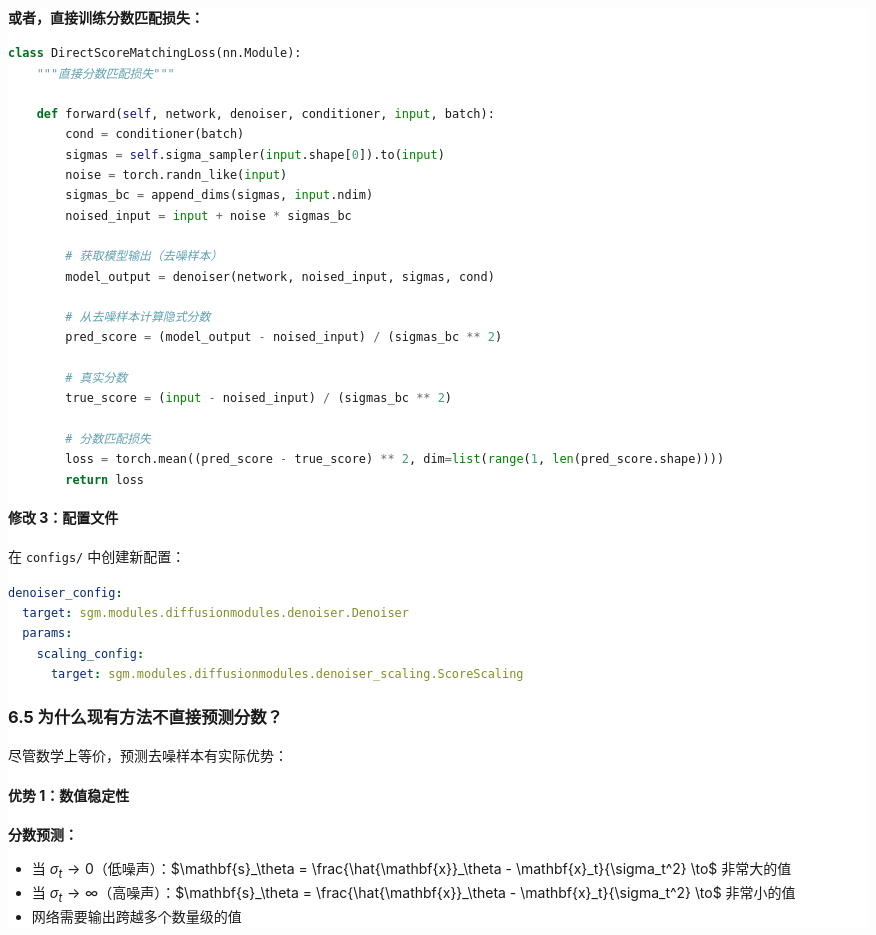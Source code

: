 ```python
```

**或者，直接训练分数匹配损失：**

```python
class DirectScoreMatchingLoss(nn.Module):
    """直接分数匹配损失"""

    def forward(self, network, denoiser, conditioner, input, batch):
        cond = conditioner(batch)
        sigmas = self.sigma_sampler(input.shape[0]).to(input)
        noise = torch.randn_like(input)
        sigmas_bc = append_dims(sigmas, input.ndim)
        noised_input = input + noise * sigmas_bc

        # 获取模型输出（去噪样本）
        model_output = denoiser(network, noised_input, sigmas, cond)

        # 从去噪样本计算隐式分数
        pred_score = (model_output - noised_input) / (sigmas_bc ** 2)

        # 真实分数
        true_score = (input - noised_input) / (sigmas_bc ** 2)

        # 分数匹配损失
        loss = torch.mean((pred_score - true_score) ** 2, dim=list(range(1, len(pred_score.shape))))
        return loss
```

#### 修改 3：配置文件

在 `configs/` 中创建新配置：

```yaml
denoiser_config:
  target: sgm.modules.diffusionmodules.denoiser.Denoiser
  params:
    scaling_config:
      target: sgm.modules.diffusionmodules.denoiser_scaling.ScoreScaling
```

### 6.5 为什么现有方法不直接预测分数？

尽管数学上等价，预测去噪样本有实际优势：

#### 优势 1：数值稳定性

**分数预测：**
- 当 $\sigma_t \to 0$（低噪声）：$\mathbf{s}_\theta = \frac{\hat{\mathbf{x}}_\theta - \mathbf{x}_t}{\sigma_t^2} \to$ 非常大的值
- 当 $\sigma_t \to \infty$（高噪声）：$\mathbf{s}_\theta = \frac{\hat{\mathbf{x}}_\theta - \mathbf{x}_t}{\sigma_t^2} \to$ 非常小的值
- 网络需要输出跨越多个数量级的值
